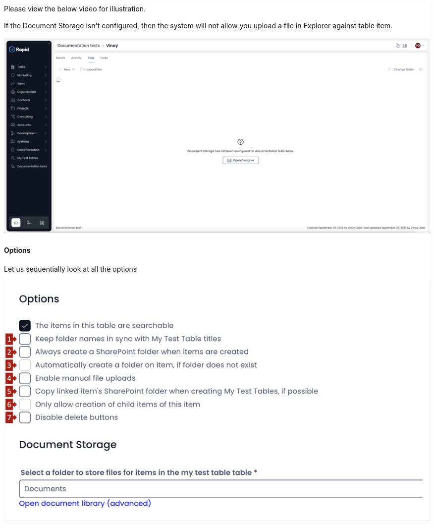 Please view the below video for illustration.

<iframe allowfullscreen="allowfullscreen" frameborder="0" height="420" src="https://www.youtube.com/embed/faf9fGJxEKE?si=ty-5amG_h5eFxfbq" title="YouTube video player" width="750"></iframe>

If the Document Storage isn't configured, then the system will not allow you upload a file in Explorer against table item.

![Non Configured document storage example](UconfiguredDocumentStorage.png)

#### Options

Let us sequentially look at all the options

![Document Storage Options](VisualExampleOfDocumentStorageOptions.png)
